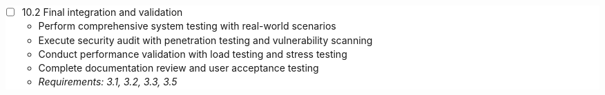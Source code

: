 - [ ] 10.2 Final integration and validation
  - Perform comprehensive system testing with real-world scenarios
  - Execute security audit with penetration testing and vulnerability scanning
  - Conduct performance validation with load testing and stress testing
  - Complete documentation review and user acceptance testing
  - _Requirements: 3.1, 3.2, 3.3, 3.5_